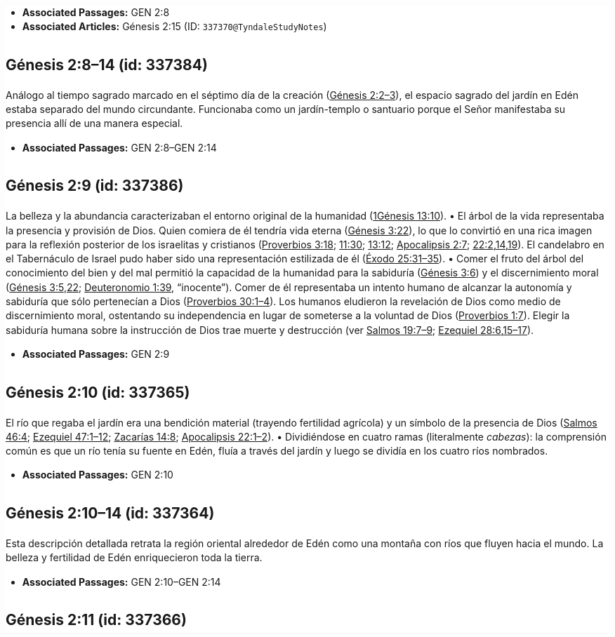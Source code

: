* **Associated Passages:** GEN 2:8
* **Associated Articles:** Génesis 2:15 (ID: `337370@TyndaleStudyNotes`)

## Génesis 2:8–14 (id: 337384)

Análogo al tiempo sagrado marcado en el séptimo día de la creación ([Génesis 2:2–3](https://ref.ly/Gen2:2-Gen2:3)), el espacio sagrado del jardín en Edén estaba separado del mundo circundante. Funcionaba como un jardín\-templo o santuario porque el Señor manifestaba su presencia allí de una manera especial.

* **Associated Passages:** GEN 2:8–GEN 2:14

## Génesis 2:9 (id: 337386)

La belleza y la abundancia caracterizaban el entorno original de la humanidad ([1Génesis 13:10](https://ref.ly/Gen13:10)). • El árbol de la vida representaba la presencia y provisión de Dios. Quien comiera de él tendría vida eterna ([Génesis 3:22](https://ref.ly/Gen3:22)), lo que lo convirtió en una rica imagen para la reflexión posterior de los israelitas y cristianos ([Proverbios 3:18](https://ref.ly/Prov3:18); [11:30](https://ref.ly/Prov11:30); [13:12](https://ref.ly/Prov13:12); [Apocalipsis 2:7](https://ref.ly/Rev2:7); [22:2](https://ref.ly/Rev22:2),[14](https://ref.ly/Rev22:14),[19](https://ref.ly/Rev22:19)). El candelabro en el Tabernáculo de Israel pudo haber sido una representación estilizada de él ([Éxodo 25:31–35](https://ref.ly/Exod25:31-Exod25:35)). • Comer el fruto del árbol del conocimiento del bien y del mal permitió la capacidad de la humanidad para la sabiduría ([Génesis 3:6](https://ref.ly/Gen3:6)) y el discernimiento moral ([Génesis 3:5](https://ref.ly/Gen3:5),[22](https://ref.ly/Gen3:22); [Deuteronomio 1:39](https://ref.ly/Deut1:39), “inocente”). Comer de él representaba un intento humano de alcanzar la autonomía y sabiduría que sólo pertenecían a Dios ([Proverbios 30:1–4](https://ref.ly/Prov30:1-Prov30:4)). Los humanos eludieron la revelación de Dios como medio de discernimiento moral, ostentando su independencia en lugar de someterse a la voluntad de Dios ([Proverbios 1:7](https://ref.ly/Prov1:7)). Elegir la sabiduría humana sobre la instrucción de Dios trae muerte y destrucción (ver [Salmos 19:7–9](https://ref.ly/Ps19:7-Ps19:9); [Ezequiel 28:6](https://ref.ly/Ezek28:6),[15–17](https://ref.ly/Ezek28:15-Ezek28:17)).

* **Associated Passages:** GEN 2:9

## Génesis 2:10 (id: 337365)

El río que regaba el jardín era una bendición material (trayendo fertilidad agrícola) y un símbolo de la presencia de Dios ([Salmos 46:4](https://ref.ly/Ps46:4); [Ezequiel 47:1–12](https://ref.ly/Ezek47:1-Ezek47:12); [Zacarías 14:8](https://ref.ly/Zech14:8); [Apocalipsis 22:1–2](https://ref.ly/Rev22:1-Rev22:2)). • Dividiéndose en cuatro ramas (literalmente *cabezas*): la comprensión común es que un río tenía su fuente en Edén, fluía a través del jardín y luego se dividía en los cuatro ríos nombrados.

* **Associated Passages:** GEN 2:10

## Génesis 2:10–14 (id: 337364)

Esta descripción detallada retrata la región oriental alrededor de Edén como una montaña con ríos que fluyen hacia el mundo. La belleza y fertilidad de Edén enriquecieron toda la tierra.

* **Associated Passages:** GEN 2:10–GEN 2:14

## Génesis 2:11 (id: 337366)
